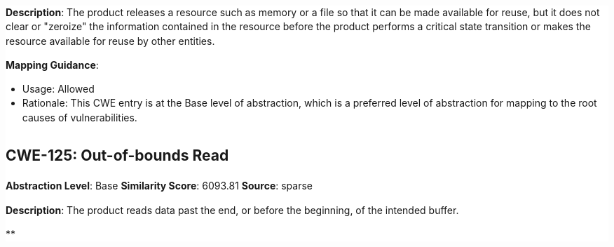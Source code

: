 **Description**:
The product releases a resource such as memory or a file so that it can be made available for reuse, but it does not clear or "zeroize" the information contained in the resource before the product performs a critical state transition or makes the resource available for reuse by other entities.

**Mapping Guidance**:
- Usage: Allowed
- Rationale: This CWE entry is at the Base level of abstraction, which is a preferred level of abstraction for mapping to the root causes of vulnerabilities.

## CWE-125: Out-of-bounds Read
**Abstraction Level**: Base
**Similarity Score**: 6093.81
**Source**: sparse

**Description**:
The product reads data past the end, or before the beginning, of the intended buffer.

**